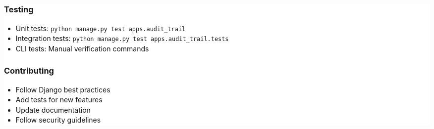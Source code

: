 ### Testing
- Unit tests: `python manage.py test apps.audit_trail`
- Integration tests: `python manage.py test apps.audit_trail.tests`
- CLI tests: Manual verification commands

### Contributing
- Follow Django best practices
- Add tests for new features
- Update documentation
- Follow security guidelines

